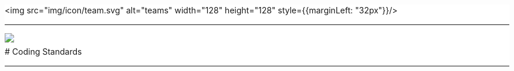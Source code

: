 <img src="img/icon/team.svg" alt="teams" width="128" height="128" style={{marginLeft: "32px"}}/>

---
<Image src="img/cards/GOW-UE.jpg">
  <Box css={ center_style }>
    <div style={ title_style }>
# Coding Standards
    </div>
  </Box>
</Image>

---